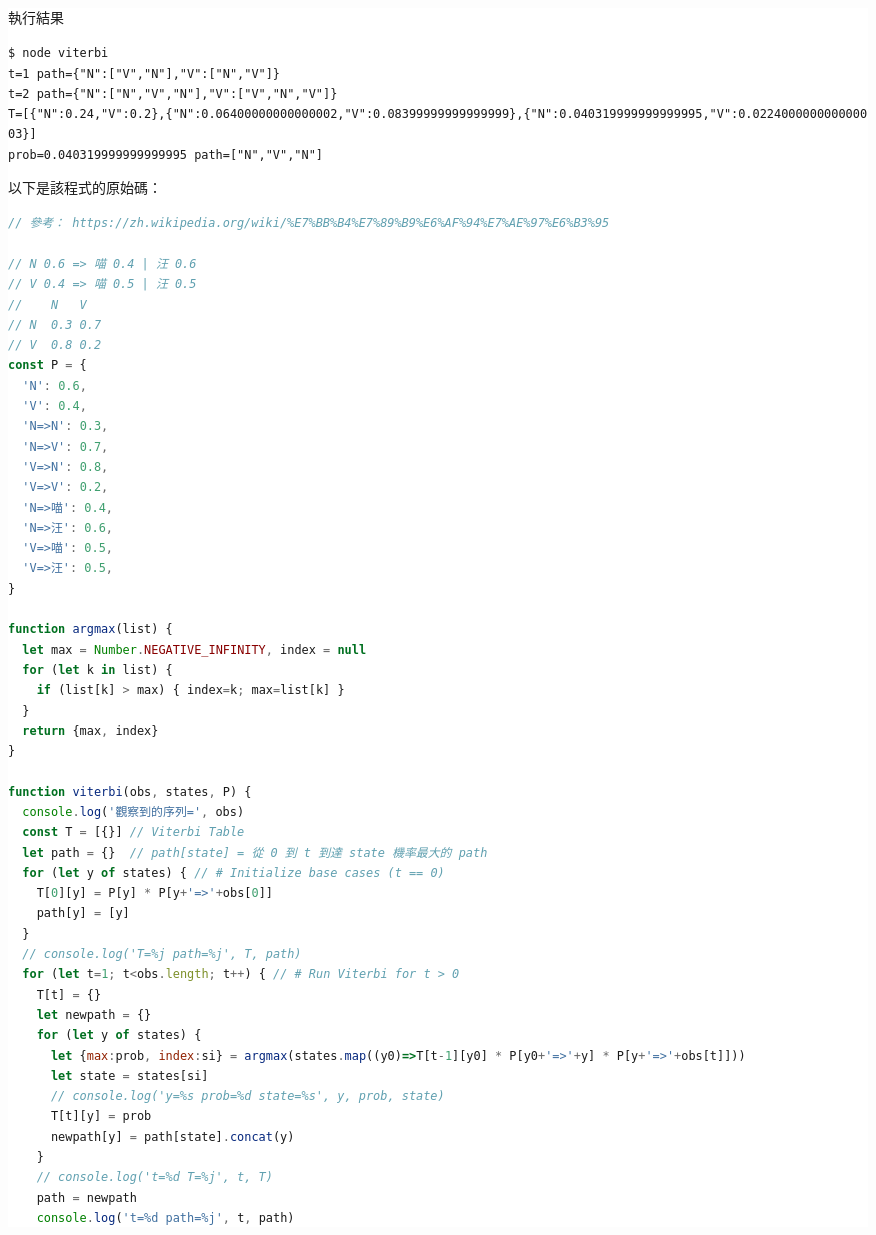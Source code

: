 執行結果

```
$ node viterbi
t=1 path={"N":["V","N"],"V":["N","V"]}
t=2 path={"N":["N","V","N"],"V":["V","N","V"]}
T=[{"N":0.24,"V":0.2},{"N":0.06400000000000002,"V":0.08399999999999999},{"N":0.040319999999999995,"V":0.022400000000000003}]
prob=0.040319999999999995 path=["N","V","N"]
```

以下是該程式的原始碼：

```js
// 參考： https://zh.wikipedia.org/wiki/%E7%BB%B4%E7%89%B9%E6%AF%94%E7%AE%97%E6%B3%95

// N 0.6 => 喵 0.4 | 汪 0.6
// V 0.4 => 喵 0.5 | 汪 0.5
//    N   V
// N  0.3 0.7
// V  0.8 0.2
const P = {
  'N': 0.6,
  'V': 0.4,
  'N=>N': 0.3,
  'N=>V': 0.7,
  'V=>N': 0.8,
  'V=>V': 0.2,
  'N=>喵': 0.4,
  'N=>汪': 0.6,
  'V=>喵': 0.5,
  'V=>汪': 0.5,
}

function argmax(list) {
  let max = Number.NEGATIVE_INFINITY, index = null
  for (let k in list) {
    if (list[k] > max) { index=k; max=list[k] }
  }
  return {max, index}
}

function viterbi(obs, states, P) {
  console.log('觀察到的序列=', obs)
  const T = [{}] // Viterbi Table
  let path = {}  // path[state] = 從 0 到 t 到達 state 機率最大的 path
  for (let y of states) { // # Initialize base cases (t == 0)
    T[0][y] = P[y] * P[y+'=>'+obs[0]]
    path[y] = [y]
  }
  // console.log('T=%j path=%j', T, path)
  for (let t=1; t<obs.length; t++) { // # Run Viterbi for t > 0
    T[t] = {}
    let newpath = {}
    for (let y of states) {
      let {max:prob, index:si} = argmax(states.map((y0)=>T[t-1][y0] * P[y0+'=>'+y] * P[y+'=>'+obs[t]]))
      let state = states[si]
      // console.log('y=%s prob=%d state=%s', y, prob, state)
      T[t][y] = prob
      newpath[y] = path[state].concat(y)
    }
    // console.log('t=%d T=%j', t, T)
    path = newpath
    console.log('t=%d path=%j', t, path)
```